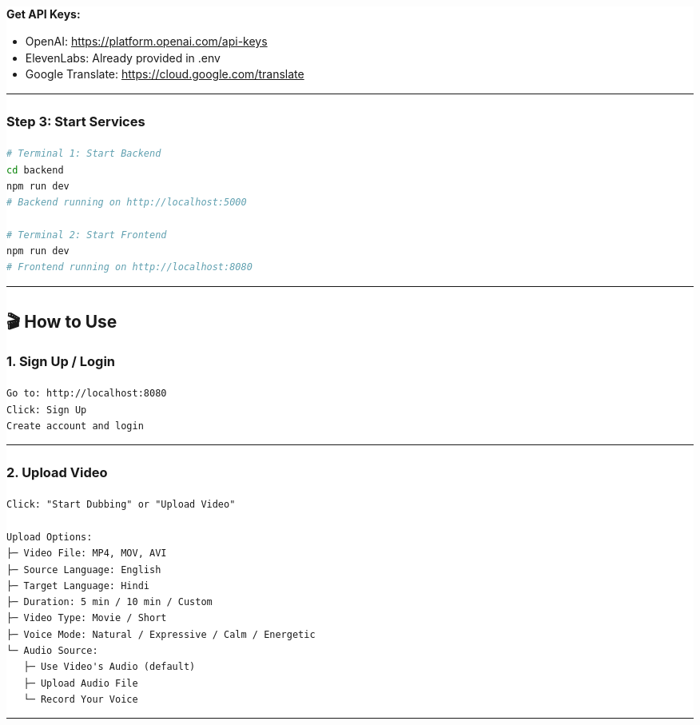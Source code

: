 **Get API Keys:**
- OpenAI: https://platform.openai.com/api-keys
- ElevenLabs: Already provided in .env
- Google Translate: https://cloud.google.com/translate

---

### **Step 3: Start Services**

```bash
# Terminal 1: Start Backend
cd backend
npm run dev
# Backend running on http://localhost:5000

# Terminal 2: Start Frontend
npm run dev
# Frontend running on http://localhost:8080
```

---

## 🎬 How to Use

### **1. Sign Up / Login**

```
Go to: http://localhost:8080
Click: Sign Up
Create account and login
```

---

### **2. Upload Video**

```
Click: "Start Dubbing" or "Upload Video"

Upload Options:
├─ Video File: MP4, MOV, AVI
├─ Source Language: English
├─ Target Language: Hindi
├─ Duration: 5 min / 10 min / Custom
├─ Video Type: Movie / Short
├─ Voice Mode: Natural / Expressive / Calm / Energetic
└─ Audio Source:
   ├─ Use Video's Audio (default)
   ├─ Upload Audio File
   └─ Record Your Voice
```

---
